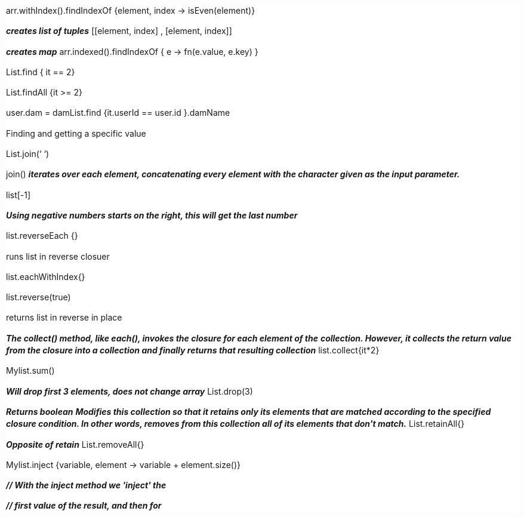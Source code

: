 arr.withIndex().findIndexOf {element, index -> isEven(element)}

_**creates list of tuples**_ [[element, index] , [element, index]]

_**creates map**_
arr.indexed().findIndexOf { e -> fn(e.value, e.key) }

List.find { it == 2}

List.findAll {it >= 2}

user.dam  = damList.find {it.userId == user.id }.damName

Finding and getting a specific value

List.join(‘  ‘)

join() _**iterates over each element, concatenating every element with the character given as the input parameter.**_

 

 list[-1]

_**Using negative numbers starts on the right, this will get the last number**_

 

list.reverseEach {}

runs list in reverse closuer

list.eachWithIndex{}

list.reverse(true)

returns list in reverse in place

_**The collect() method, like each(), invokes the closure for each element of the**_
_**collection. However, it collects the return value from the closure into a collection and finally returns that resulting collection**_
list.collect{it*2}

Mylist.sum()

_**Will drop first 3 elements, does not change array**_
List.drop(3)

_**Returns boolean**_
_**Modifies this collection so that it retains only its elements that are matched according to the specified closure condition. In other words, removes from this collection all of its elements that don't match.**_
List.retainAll{}

_**Opposite of retain**_
List.removeAll{}
 

Mylist.inject {variable, element -> variable + element.size()}

_**// With the inject method we 'inject' the**_

_**// first value of the result, and then for**_
